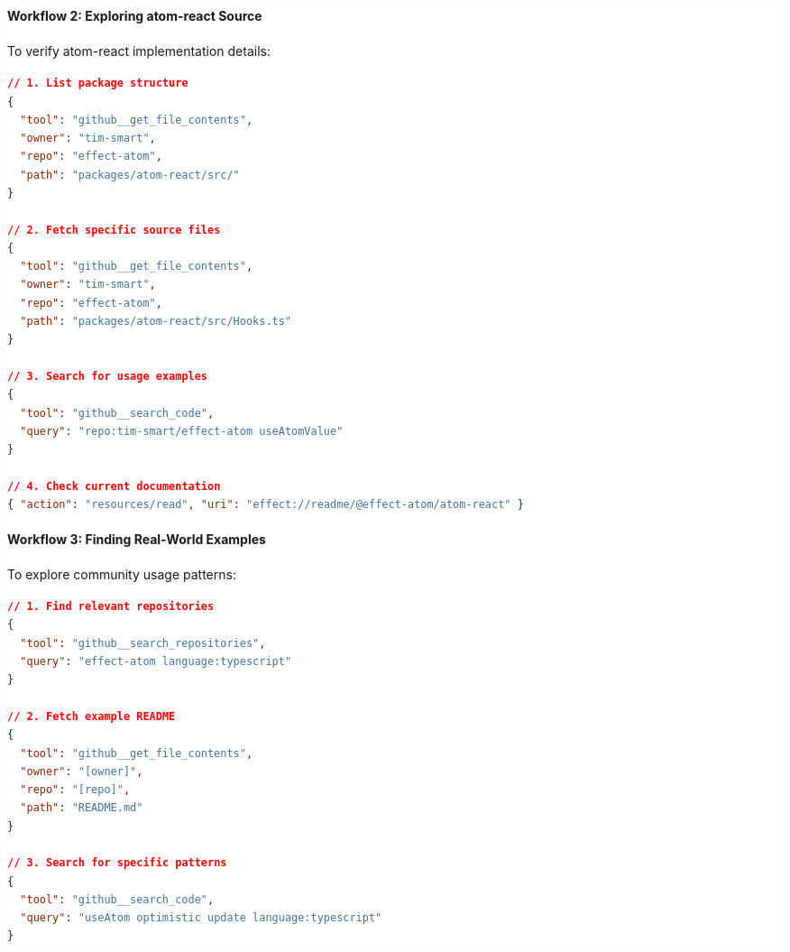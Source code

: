 #### Workflow 2: Exploring atom-react Source

To verify atom-react implementation details:

```json
// 1. List package structure
{
  "tool": "github__get_file_contents",
  "owner": "tim-smart",
  "repo": "effect-atom",
  "path": "packages/atom-react/src/"
}

// 2. Fetch specific source files
{
  "tool": "github__get_file_contents",
  "owner": "tim-smart",
  "repo": "effect-atom",
  "path": "packages/atom-react/src/Hooks.ts"
}

// 3. Search for usage examples
{
  "tool": "github__search_code",
  "query": "repo:tim-smart/effect-atom useAtomValue"
}

// 4. Check current documentation
{ "action": "resources/read", "uri": "effect://readme/@effect-atom/atom-react" }
```

#### Workflow 3: Finding Real-World Examples

To explore community usage patterns:

```json
// 1. Find relevant repositories
{
  "tool": "github__search_repositories",
  "query": "effect-atom language:typescript"
}

// 2. Fetch example README
{
  "tool": "github__get_file_contents",
  "owner": "[owner]",
  "repo": "[repo]",
  "path": "README.md"
}

// 3. Search for specific patterns
{
  "tool": "github__search_code",
  "query": "useAtom optimistic update language:typescript"
}
```
